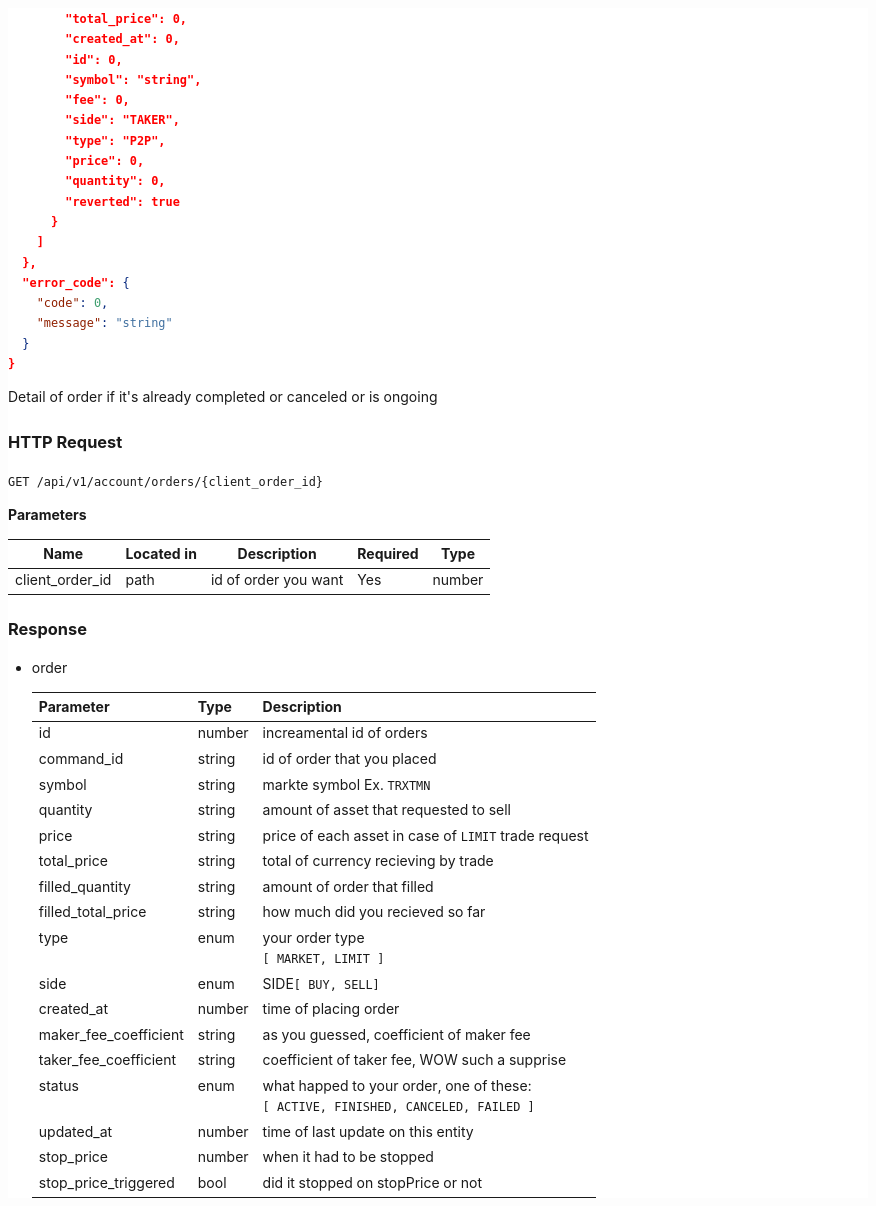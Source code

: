 ```json
        "total_price": 0,
        "created_at": 0,
        "id": 0,
        "symbol": "string",
        "fee": 0,
        "side": "TAKER",
        "type": "P2P",
        "price": 0,
        "quantity": 0,
        "reverted": true
      }
    ]
  },
  "error_code": {
    "code": 0,
    "message": "string"
  }
}
```

Detail of order if it's already completed or canceled or is ongoing

### HTTP Request
`GET /api/v1/account/orders/{client_order_id}`

**Parameters**

| Name | Located in | Description | Required | Type |
| ---- | ---------- | ----------- | -------- | ---- |
| client_order_id | path | id of order you want | Yes | number |

### Response

- order

    Parameter | Type | Description
    --------- | ---- | -----------
    id | number | increamental id of orders
    command_id | string | id of order that you placed
    symbol | string | markte symbol Ex. `TRXTMN`
    quantity | string | amount of asset that requested to sell
    price | string | price of each asset in case of `LIMIT` trade request
    total_price | string | total of currency recieving by trade
    filled_quantity | string | amount of order that filled
    filled_total_price | string | how much did you recieved so far
    type | enum | your order type<br>`[ MARKET, LIMIT ]`
    side | enum | SIDE`[ BUY, SELL]`
    created_at | number | time of placing order
    maker_fee_coefficient | string | as you guessed, coefficient of maker fee
    taker_fee_coefficient | string | coefficient of taker fee, WOW such a supprise
    status | enum | what happed to your order, one of these:<br>`[ ACTIVE, FINISHED, CANCELED, FAILED ]`
    updated_at | number | time of last update on this entity
    stop_price | number | when it had to be stopped
    stop_price_triggered | bool | did it stopped on stopPrice or not
